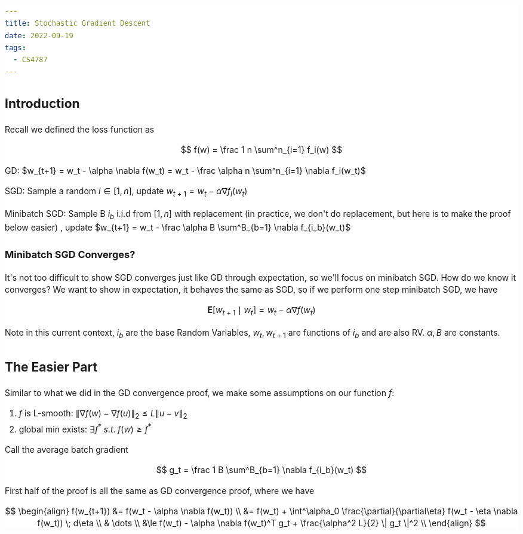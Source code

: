 ```yaml
---
title: Stochastic Gradient Descent
date: 2022-09-19
tags:
  - CS4787
---
```


## Introduction

Recall we defined the loss function as

$$
f(w) = \frac 1 n \sum^n_{i=1} f_i(w)
$$

GD: $w_{t+1} = w_t - \alpha \nabla f(w_t) = w_t - \frac \alpha n \sum^n_{i=1} \nabla f_i(w_t)$

SGD: Sample a random $i \in [1,n]$, update $w_{t+1} = w_t - \alpha \nabla f_i(w_t)$

Minibatch SGD: Sample B $i_b$ i.i.d from $[1,n]$ with replacement (in practice, we don't do replacement, but here is to make the proof below easier) , update $w_{t+1} = w_t - \frac \alpha B \sum^B_{b=1} \nabla f_{i_b}(w_t)$

### Minibatch SGD Converges?

It's not too difficult to show SGD converges just like GD through expectation, so we'll focus on minibatch SGD. How do we know it converges? We want to show in expectation, it behaves the same as SGD, so if we perform one step minibatch SGD, we have

$$
\mathbf E[w_{t+1} \mid w_t] = w_t - \alpha \nabla f(w_t)
$$

Note in this current context, $i_b$ are the base Random Variables, $w_t, w_{t+1}$ are functions of $i_b$ and are also RV. $\alpha, B$ are constants.

## The Easier Part

Similar to what we did in the GD convergence proof, we make some assumptions on our function $f$:

1. $f$ is L-smooth: $\| \nabla f(w) - \nabla f(u) \|_2 \le L \| u-v \|_2$
2. global min exists: $\exists f^* \; s.t.  \; f(w) \ge f^*$

Call the average batch gradient

$$
g_t = \frac 1 B \sum^B_{b=1} \nabla f_{i_b}(w_t)
$$

First half of the proof is all the same as GD convergence proof, where we have

$$
\begin{align}
f(w_{t+1}) &= f(w_t - \alpha \nabla f(w_t)) \\
&= f(w_t) + \int^\alpha_0 \frac{\partial}{\partial\eta} f(w_t - \eta \nabla f(w_t)) \; d\eta \\
& \dots \\
&\le f(w_t) - \alpha \nabla f(w_t)^T g_t + \frac{\alpha^2 L}{2} \| g_t \|^2 \\
\end{align}
$$
